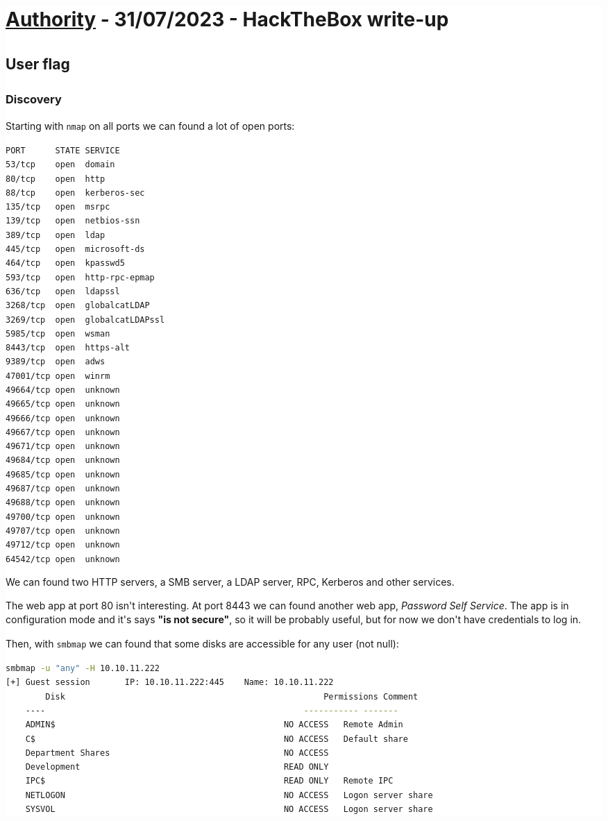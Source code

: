 # [Authority](https://app.hackthebox.com/machines/Authority) - 31/07/2023 - HackTheBox write-up

## User flag

### Discovery

Starting with `nmap` on all ports we can found a lot of open ports:
```
PORT      STATE SERVICE
53/tcp    open  domain
80/tcp    open  http
88/tcp    open  kerberos-sec
135/tcp   open  msrpc
139/tcp   open  netbios-ssn
389/tcp   open  ldap
445/tcp   open  microsoft-ds
464/tcp   open  kpasswd5
593/tcp   open  http-rpc-epmap
636/tcp   open  ldapssl
3268/tcp  open  globalcatLDAP
3269/tcp  open  globalcatLDAPssl
5985/tcp  open  wsman
8443/tcp  open  https-alt
9389/tcp  open  adws
47001/tcp open  winrm
49664/tcp open  unknown
49665/tcp open  unknown
49666/tcp open  unknown
49667/tcp open  unknown
49671/tcp open  unknown
49684/tcp open  unknown
49685/tcp open  unknown
49687/tcp open  unknown
49688/tcp open  unknown
49700/tcp open  unknown
49707/tcp open  unknown
49712/tcp open  unknown
64542/tcp open  unknown
```

We can found two HTTP servers, a SMB server, a LDAP server, RPC, Kerberos and other services.

The web app at port 80 isn't interesting. At port 8443 we can found another web app, *Password Self Service*. The app is in configuration mode and it's says **"is not secure"**, so it will be probably useful, but for now we don't have credentials to log in.

Then, with `smbmap` we can found that some disks are accessible for any user (not null):
```bash
smbmap -u "any" -H 10.10.11.222
[+] Guest session   	IP: 10.10.11.222:445	Name: 10.10.11.222                                      
        Disk                                                  	Permissions	Comment
	----                                                  	-----------	-------
	ADMIN$                                            	NO ACCESS	Remote Admin
	C$                                                	NO ACCESS	Default share
	Department Shares                                 	NO ACCESS	
	Development                                       	READ ONLY	
	IPC$                                              	READ ONLY	Remote IPC
	NETLOGON                                          	NO ACCESS	Logon server share 
	SYSVOL                                            	NO ACCESS	Logon server share
```
